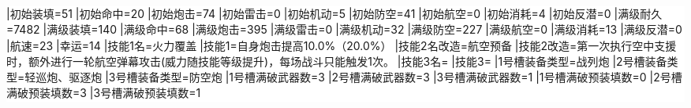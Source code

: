 |初始装填=51
|初始命中=20
|初始炮击=74
|初始雷击=0
|初始机动=5
|初始防空=41
|初始航空=0
|初始消耗=4
|初始反潜=0
|满级耐久=7482
|满级装填=140
|满级命中=68
|满级炮击=395
|满级雷击=0
|满级机动=32
|满级防空=227
|满级航空=0
|满级消耗=13
|满级反潜=0
|航速=23
|幸运=14
|技能1名=火力覆盖
|技能1=自身炮击提高10.0%（20.0%）
|技能2名改造=航空预备
|技能2改造=第一次执行空中支援时，额外进行一轮航空弹幕攻击(威力随技能等级提升)，每场战斗只能触发1次。
|技能3名=
|技能3=
|1号槽装备类型=战列炮
|2号槽装备类型=轻巡炮、驱逐炮
|3号槽装备类型=防空炮
|1号槽满破武器数=3
|2号槽满破武器数=3
|3号槽满破武器数=1
|1号槽满破预装填数=0
|2号槽满破预装填数=3
|3号槽满破预装填数=1
